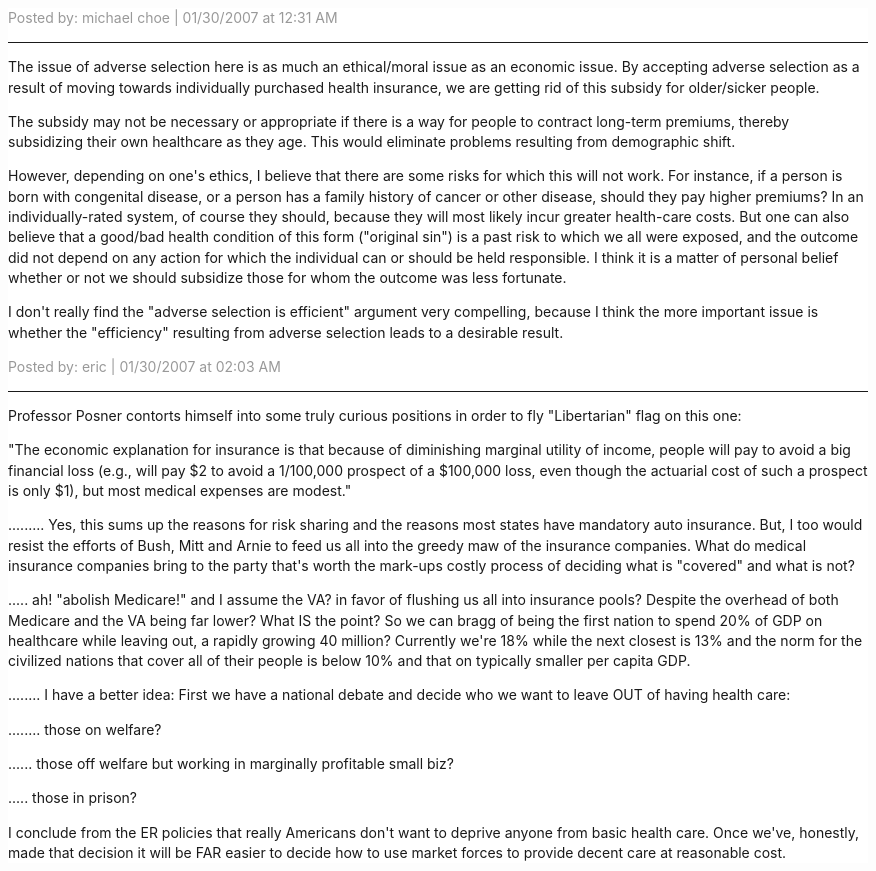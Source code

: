<span style="color:#999">Posted by: michael choe | 01/30/2007 at 12:31 AM</span>

---

The issue of adverse selection here is as much an ethical/moral issue as an economic issue. By accepting adverse selection as a result of moving towards individually purchased health insurance, we are getting rid of this subsidy for older/sicker people. 

The subsidy may not be necessary or appropriate if there is a way for people to contract long-term premiums, thereby subsidizing their own healthcare as they age. This would eliminate problems resulting from demographic shift.

However, depending on one's ethics, I believe that there are some risks for which this will not work. For instance, if a person is born with congenital disease, or a person has a family history of cancer or other disease, should they pay higher premiums? In an individually-rated system, of course they should, because they will most likely incur greater health-care costs. But one can also believe that a good/bad health condition of this form ("original sin") is a past risk to which we all were exposed, and the outcome did not depend on any action for which the individual can or should be held responsible. I think it is a matter of personal belief whether or not we should subsidize those for whom the outcome was less fortunate.

I don't really find the "adverse selection is efficient" argument very compelling, because I think the more important issue is whether the "efficiency" resulting from adverse selection leads to a desirable result.

<span style="color:#999">Posted by: eric | 01/30/2007 at 02:03 AM</span>

---

Professor Posner contorts himself into some truly curious positions in order to fly "Libertarian" flag on this one:

"The economic explanation for insurance is that because of diminishing marginal utility of income, people will pay to avoid a big financial loss (e.g., will pay $2 to avoid a 1/100,000 prospect of a $100,000 loss, even though the actuarial cost of such a prospect is only $1), but most medical expenses are modest."

......... Yes, this sums up the reasons for risk sharing and the reasons most states have mandatory auto insurance.  But, I too would resist the efforts of Bush, Mitt and Arnie to feed us all into the greedy maw of the insurance companies.  What do medical insurance companies bring to the party that's worth the mark-ups costly process of deciding what is "covered" and what is not? 

..... ah!  "abolish Medicare!" and I assume the VA? in favor of flushing us all into insurance pools? Despite the overhead of both Medicare and the VA being far lower?  What IS the point? So we can bragg of being the first nation to spend 20% of GDP on healthcare while leaving out, a rapidly growing 40 million?  Currently we're 18% while the next closest is 13% and the norm for the civilized nations that cover all of their people is below 10% and that on typically smaller per capita GDP.

........ I have a better idea:  First we have a national debate and decide who we want to leave OUT of having health care:

........ those on welfare?

...... those off welfare but working in marginally profitable small biz? 

..... those in prison? 

I conclude from the ER policies that really Americans don't want to deprive anyone from basic health care.  Once we've, honestly, made that decision it will be FAR easier to decide how to use market forces to provide decent care at reasonable cost.  
